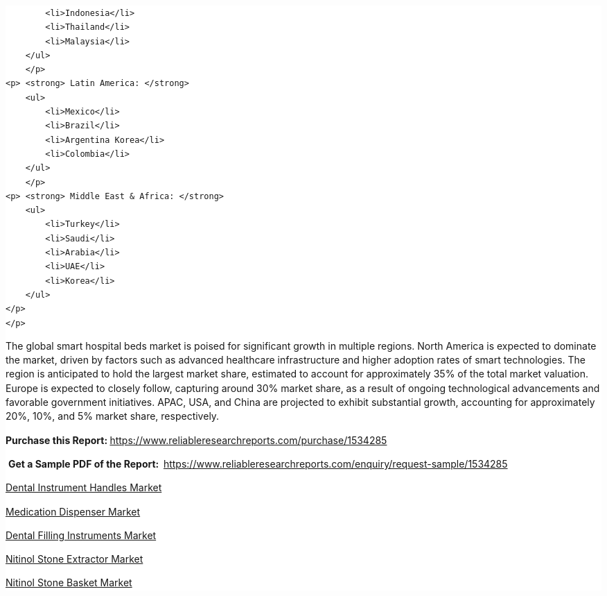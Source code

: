             <li>Indonesia</li>
            <li>Thailand</li>
            <li>Malaysia</li>
        </ul>
        </p> 
    <p> <strong> Latin America: </strong>
        <ul>
            <li>Mexico</li>
            <li>Brazil</li>
            <li>Argentina Korea</li>
            <li>Colombia</li>
        </ul>
        </p> 
    <p> <strong> Middle East & Africa: </strong>
        <ul>
            <li>Turkey</li>
            <li>Saudi</li>
            <li>Arabia</li>
            <li>UAE</li>
            <li>Korea</li>
        </ul>
    </p>
    </p>
<p><p>The global smart hospital beds market is poised for significant growth in multiple regions. North America is expected to dominate the market, driven by factors such as advanced healthcare infrastructure and higher adoption rates of smart technologies. The region is anticipated to hold the largest market share, estimated to account for approximately 35% of the total market valuation. Europe is expected to closely follow, capturing around 30% market share, as a result of ongoing technological advancements and favorable government initiatives. APAC, USA, and China are projected to exhibit substantial growth, accounting for approximately 20%, 10%, and 5% market share, respectively.</p></p>
<p><strong>Purchase this Report: </strong><a href="https://www.reliableresearchreports.com/purchase/1534285">https://www.reliableresearchreports.com/purchase/1534285</a></p>
<p>&nbsp;<strong>Get a Sample PDF of the Report:&nbsp;&nbsp;</strong><a href="https://www.reliableresearchreports.com/enquiry/request-sample/1534285">https://www.reliableresearchreports.com/enquiry/request-sample/1534285</a></p>
<p><strong></strong></p>
<p><p><a href="https://github.com/indrystar/Market-Research-Report-List-1/blob/main/dental-instrument-handles-market.md">Dental Instrument Handles Market</a></p><p><a href="https://github.com/elizabethdagraca/Market-Research-Report-List-1/blob/main/medication-dispenser-market.md">Medication Dispenser Market</a></p><p><a href="https://github.com/irfadac/Market-Research-Report-List-1/blob/main/dental-filling-instruments-market.md">Dental Filling Instruments Market</a></p><p><a href="https://github.com/yoshih12/Market-Research-Report-List-1/blob/main/nitinol-stone-extractor-market.md">Nitinol Stone Extractor Market</a></p><p><a href="https://github.com/juniordelafrance/Market-Research-Report-List-1/blob/main/nitinol-stone-basket-market.md">Nitinol Stone Basket Market</a></p></p>